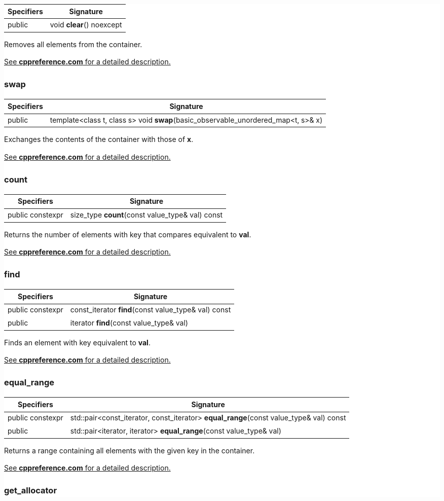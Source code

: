 Specifiers | Signature
-|-
public | void **clear**() noexcept

Removes all elements from the container.

[See **cppreference.com** for a detailed description.](https://en.cppreference.com/w/cpp/container/unordered_map/clear)

### swap

Specifiers | Signature
-|-
public | template<class t, class s> void **swap**(basic_observable_unordered_map<t, s>& x)

Exchanges the contents of the container with those of **x**.

[See **cppreference.com** for a detailed description.](https://en.cppreference.com/w/cpp/container/unordered_map/swap)

### count

Specifiers | Signature
-|-
public constexpr | size_type **count**(const value_type& val) const

Returns the number of elements with key that compares equivalent to **val**.

[See **cppreference.com** for a detailed description.](https://en.cppreference.com/w/cpp/container/unordered_map/count)

### find

Specifiers | Signature
-|-
public constexpr | const_iterator **find**(const value_type& val) const
public | iterator **find**(const value_type& val)

Finds an element with key equivalent to **val**.

[See **cppreference.com** for a detailed description.](https://en.cppreference.com/w/cpp/container/unordered_map/find)

### equal_range

Specifiers | Signature
-|-
public constexpr | std::pair<const_iterator, const_iterator> **equal_range**(const value_type& val) const
public | std::pair<iterator, iterator> **equal_range**(const value_type& val)

Returns a range containing all elements with the given key in the container.

[See **cppreference.com** for a detailed description.](https://en.cppreference.com/w/cpp/container/unordered_map/equal_range)

### get_allocator
